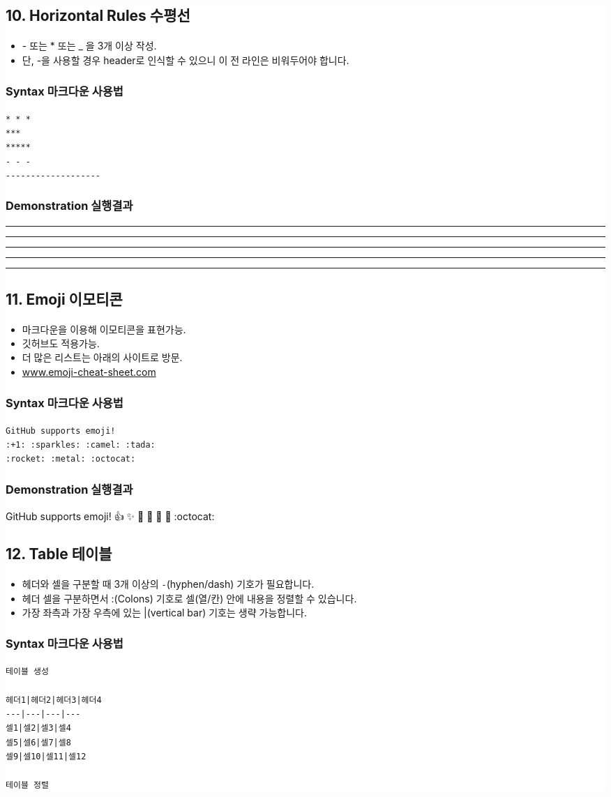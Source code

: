 
## 10. Horizontal Rules 수평선
* \- 또는 * 또는 _ 을 3개 이상 작성.
* 단, -을 사용할 경우 header로 인식할 수 있으니 이 전 라인은 비워두어야 합니다.
### Syntax 마크다운 사용법
	* * *
	***
	*****
	- - -
	-------------------
### Demonstration 실행결과
* * *
***
*****
- - -
-------------------

## 11. Emoji 이모티콘
* 마크다운을 이용해 이모티콘을 표현가능.
* 깃허브도 적용가능.
* 더 많은 리스트는 아래의 사이트로 방문.
* www.emoji-cheat-sheet.com
### Syntax 마크다운 사용법
	GitHub supports emoji!
	:+1: :sparkles: :camel: :tada:
	:rocket: :metal: :octocat:
### Demonstration 실행결과
GitHub supports emoji!
:+1: :sparkles: :camel: :tada:
:rocket: :metal: :octocat:

## 12. Table 테이블
* 헤더와 셀을 구분할 때 3개 이상의 `-`(hyphen/dash) 기호가 필요합니다.
* 헤더 셀을 구분하면서 :(Colons) 기호로 셀(열/칸) 안에 내용을 정렬할 수 있습니다.
* 가장 좌측과 가장 우측에 있는 |(vertical bar) 기호는 생략 가능합니다.
### Syntax 마크다운 사용법
	테이블 생성

	헤더1|헤더2|헤더3|헤더4
	---|---|---|---
	셀1|셀2|셀3|셀4
	셀5|셀6|셀7|셀8
	셀9|셀10|셀11|셀12

	테이블 정렬
